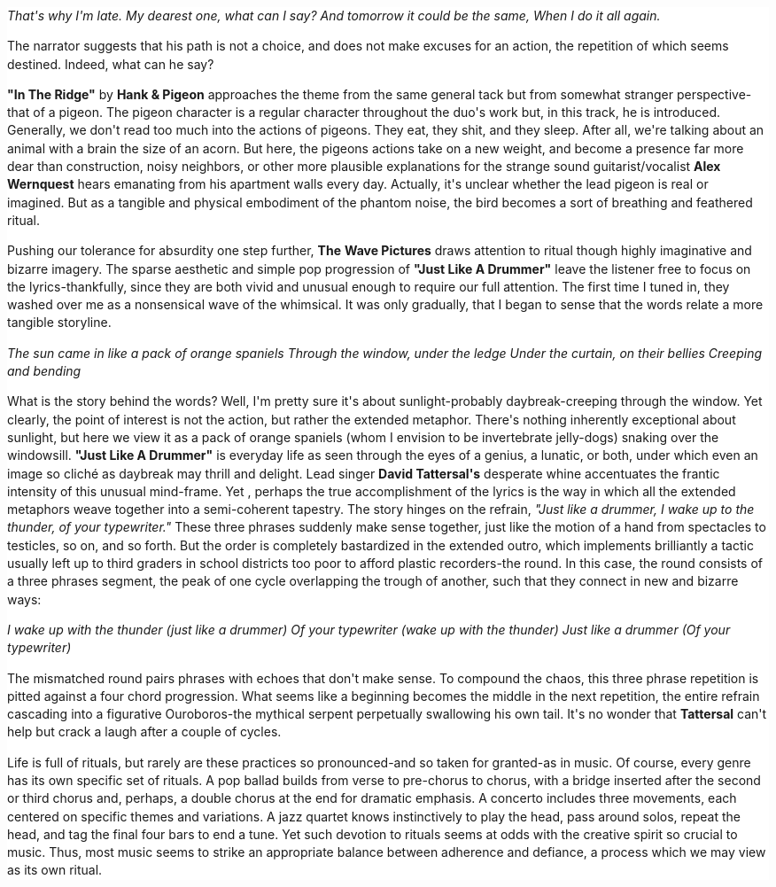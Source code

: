 _That's why I'm late._ _My dearest one, what can I say?_ _And tomorrow it could be the same,_ _When I do it all again._

The narrator suggests that his path is not a choice, and does not make excuses for an action, the repetition of which seems destined. Indeed, what can he say?

**"In The Ridge"** by **Hank & Pigeon** approaches the theme from the same general tack but from somewhat stranger perspective-that of a pigeon. The pigeon character is a regular character throughout the duo's work but, in this track, he is introduced. Generally, we don't read too much into the actions of pigeons. They eat, they shit, and they sleep. After all, we're talking about an animal with a brain the size of an acorn. But here, the pigeons actions take on a new weight, and become a presence far more dear than construction, noisy neighbors, or other more plausible explanations for the strange sound guitarist/vocalist **Alex Wernquest** hears emanating from his apartment walls every day. Actually, it's unclear whether the lead pigeon is real or imagined. But as a tangible and physical embodiment of the phantom noise, the bird becomes a sort of breathing and feathered ritual.

Pushing our tolerance for absurdity one step further, **The** **Wave Pictures** draws attention to ritual though highly imaginative and bizarre imagery. The sparse aesthetic and simple pop progression of **"Just Like A Drummer"** leave the listener free to focus on the lyrics-thankfully, since they are both vivid and unusual enough to require our full attention. The first time I tuned in, they washed over me as a nonsensical wave of the whimsical. It was only gradually, that I began to sense that the words relate a more tangible storyline.

_The sun came in like a pack of orange spaniels_ _Through the window, under the ledge_ _Under the curtain, on their bellies_ _Creeping and bending_

What is the story behind the words? Well, I'm pretty sure it's about sunlight-probably daybreak-creeping through the window. Yet clearly, the point of interest is not the action, but rather the extended metaphor. There's nothing inherently exceptional about sunlight, but here we view it as a pack of orange spaniels (whom I envision to be invertebrate jelly-dogs) snaking over the windowsill. **"Just Like A Drummer"** is everyday life as seen through the eyes of a genius, a lunatic, or both, under which even an image so cliché as daybreak may thrill and delight. Lead singer **David Tattersal's** desperate whine accentuates the frantic intensity of this unusual mind-frame. Yet , perhaps the true accomplishment of the lyrics is the way in which all the extended metaphors weave together into a semi-coherent tapestry. The story hinges on the refrain, _"Just like a drummer, I wake up to the thunder, of your typewriter."_ These three phrases suddenly make sense together, just like the motion of a hand from spectacles to testicles, so on, and so forth. But the order is completely bastardized in the extended outro, which implements brilliantly a tactic usually left up to third graders in school districts too poor to afford plastic recorders-the round. In this case, the round consists of a three phrases segment, the peak of one cycle overlapping the trough of another, such that they connect in new and bizarre ways:

_I wake up with the thunder (just like a drummer)_ _Of your typewriter (wake up with the thunder)_ _Just like a drummer (Of your typewriter)_

The mismatched round pairs phrases with echoes that don't make sense. To compound the chaos, this three phrase repetition is pitted against a four chord progression. What seems like a beginning becomes the middle in the next repetition, the entire refrain cascading into a figurative Ouroboros-the mythical serpent perpetually swallowing his own tail. It's no wonder that **Tattersal** can't help but crack a laugh after a couple of cycles.

Life is full of rituals, but rarely are these practices so pronounced-and so taken for granted-as in music. Of course, every genre has its own specific set of rituals. A pop ballad builds from verse to pre-chorus to chorus, with a bridge inserted after the second or third chorus and, perhaps, a double chorus at the end for dramatic emphasis. A concerto includes three movements, each centered on specific themes and variations. A jazz quartet knows instinctively to play the head, pass around solos, repeat the head, and tag the final four bars to end a tune. Yet such devotion to rituals seems at odds with the creative spirit so crucial to music. Thus, most music seems to strike an appropriate balance between adherence and defiance, a process which we may view as its own ritual.
